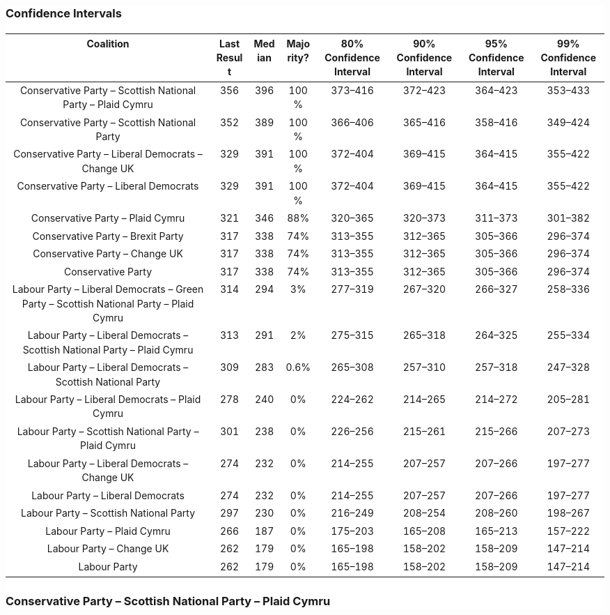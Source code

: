 ### Confidence Intervals

| Coalition | Last Result | Median | Majority? | 80% Confidence Interval | 90% Confidence Interval | 95% Confidence Interval | 99% Confidence Interval |
|:---------:|:-----------:|:------:|:---------:|:-----------------------:|:-----------------------:|:-----------------------:|:-----------------------:|
| Conservative Party – Scottish National Party – Plaid Cymru | 356 | 396 | 100% | 373–416 | 372–423 | 364–423 | 353–433 |
| Conservative Party – Scottish National Party | 352 | 389 | 100% | 366–406 | 365–416 | 358–416 | 349–424 |
| Conservative Party – Liberal Democrats – Change UK | 329 | 391 | 100% | 372–404 | 369–415 | 364–415 | 355–422 |
| Conservative Party – Liberal Democrats | 329 | 391 | 100% | 372–404 | 369–415 | 364–415 | 355–422 |
| Conservative Party – Plaid Cymru | 321 | 346 | 88% | 320–365 | 320–373 | 311–373 | 301–382 |
| Conservative Party – Brexit Party | 317 | 338 | 74% | 313–355 | 312–365 | 305–366 | 296–374 |
| Conservative Party – Change UK | 317 | 338 | 74% | 313–355 | 312–365 | 305–366 | 296–374 |
| Conservative Party | 317 | 338 | 74% | 313–355 | 312–365 | 305–366 | 296–374 |
| Labour Party – Liberal Democrats – Green Party – Scottish National Party – Plaid Cymru | 314 | 294 | 3% | 277–319 | 267–320 | 266–327 | 258–336 |
| Labour Party – Liberal Democrats – Scottish National Party – Plaid Cymru | 313 | 291 | 2% | 275–315 | 265–318 | 264–325 | 255–334 |
| Labour Party – Liberal Democrats – Scottish National Party | 309 | 283 | 0.6% | 265–308 | 257–310 | 257–318 | 247–328 |
| Labour Party – Liberal Democrats – Plaid Cymru | 278 | 240 | 0% | 224–262 | 214–265 | 214–272 | 205–281 |
| Labour Party – Scottish National Party – Plaid Cymru | 301 | 238 | 0% | 226–256 | 215–261 | 215–266 | 207–273 |
| Labour Party – Liberal Democrats – Change UK | 274 | 232 | 0% | 214–255 | 207–257 | 207–266 | 197–277 |
| Labour Party – Liberal Democrats | 274 | 232 | 0% | 214–255 | 207–257 | 207–266 | 197–277 |
| Labour Party – Scottish National Party | 297 | 230 | 0% | 216–249 | 208–254 | 208–260 | 198–267 |
| Labour Party – Plaid Cymru | 266 | 187 | 0% | 175–203 | 165–208 | 165–213 | 157–222 |
| Labour Party – Change UK | 262 | 179 | 0% | 165–198 | 158–202 | 158–209 | 147–214 |
| Labour Party | 262 | 179 | 0% | 165–198 | 158–202 | 158–209 | 147–214 |

### Conservative Party – Scottish National Party – Plaid Cymru
